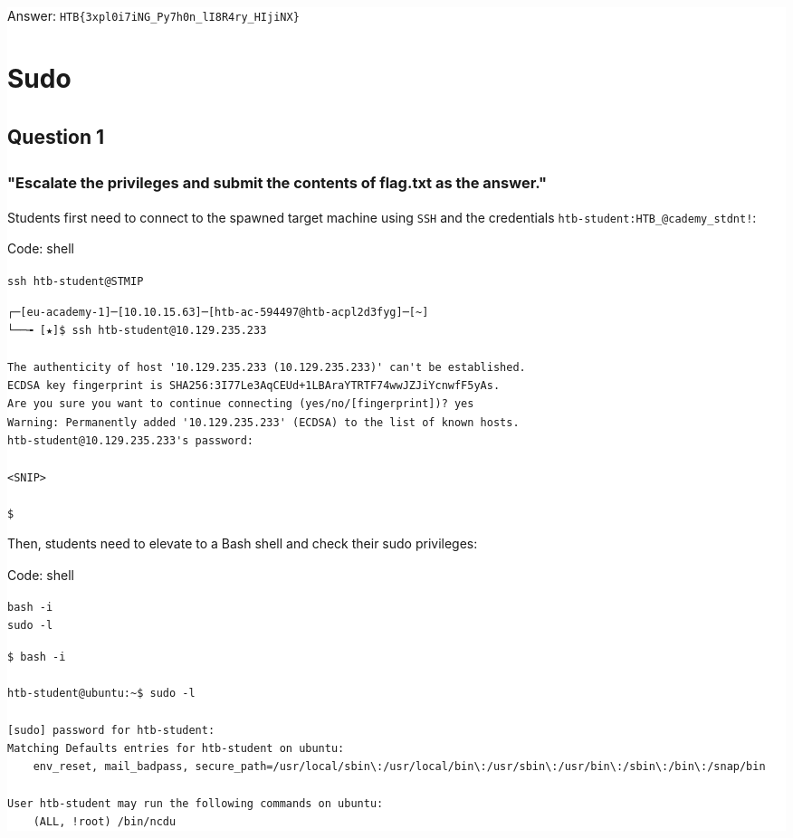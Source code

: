 Answer: `HTB{3xpl0i7iNG_Py7h0n_lI8R4ry_HIjiNX}`

# Sudo

## Question 1

### "Escalate the privileges and submit the contents of flag.txt as the answer."

Students first need to connect to the spawned target machine using `SSH` and the credentials `htb-student:HTB_@cademy_stdnt!`:

Code: shell

```shell
ssh htb-student@STMIP
```

```
┌─[eu-academy-1]─[10.10.15.63]─[htb-ac-594497@htb-acpl2d3fyg]─[~]
└──╼ [★]$ ssh htb-student@10.129.235.233

The authenticity of host '10.129.235.233 (10.129.235.233)' can't be established.
ECDSA key fingerprint is SHA256:3I77Le3AqCEUd+1LBAraYTRTF74wwJZJiYcnwfF5yAs.
Are you sure you want to continue connecting (yes/no/[fingerprint])? yes
Warning: Permanently added '10.129.235.233' (ECDSA) to the list of known hosts.
htb-student@10.129.235.233's password: 

<SNIP>

$ 
```

Then, students need to elevate to a Bash shell and check their sudo privileges:

Code: shell

```shell
bash -i
sudo -l
```

```
$ bash -i

htb-student@ubuntu:~$ sudo -l

[sudo] password for htb-student: 
Matching Defaults entries for htb-student on ubuntu:
    env_reset, mail_badpass, secure_path=/usr/local/sbin\:/usr/local/bin\:/usr/sbin\:/usr/bin\:/sbin\:/bin\:/snap/bin

User htb-student may run the following commands on ubuntu:
    (ALL, !root) /bin/ncdu
```
